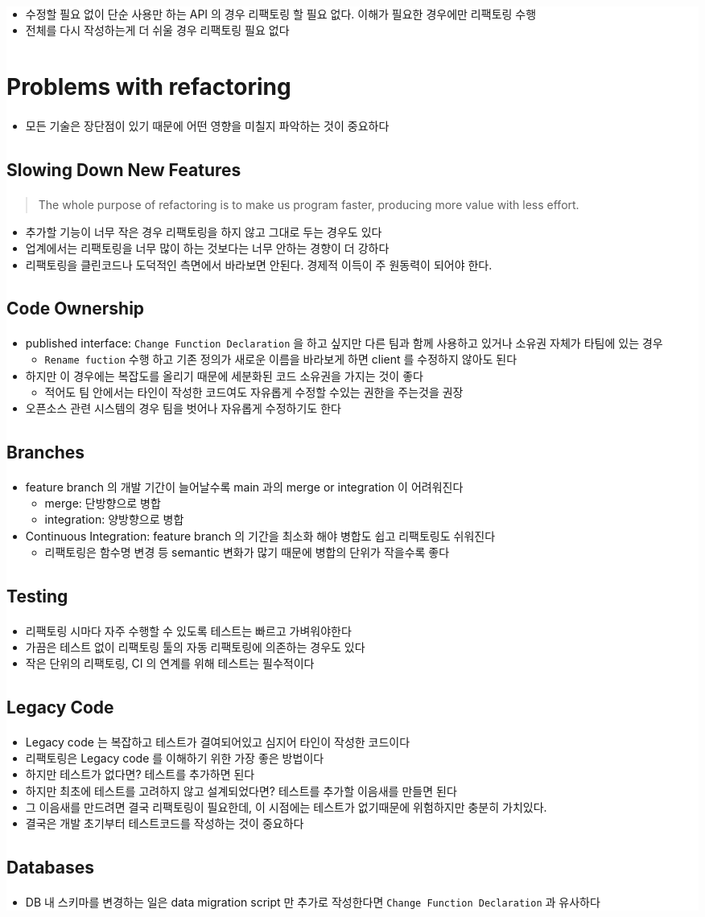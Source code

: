- 수정할 필요 없이 단순 사용만 하는 API 의 경우 리팩토링 할 필요 없다. 이해가 필요한 경우에만 리팩토링 수행
- 전체를 다시 작성하는게 더 쉬울 경우 리팩토링 필요 없다

# Problems with refactoring

- 모든 기술은 장단점이 있기 때문에 어떤 영향을 미칠지 파악하는 것이 중요하다

## Slowing Down New Features

> The whole purpose of refactoring is to make us program faster, producing more value with less effort.

- 추가할 기능이 너무 작은 경우 리팩토링을 하지 않고 그대로 두는 경우도 있다
- 업계에서는 리팩토링을 너무 많이 하는 것보다는 너무 안하는 경향이 더 강하다
- 리팩토링을 클린코드나 도덕적인 측면에서 바라보면 안된다. 경제적 이득이 주 원동력이 되어야 한다.

## Code Ownership

- published interface: `Change Function Declaration` 을 하고 싶지만 다른 팀과 함께 사용하고 있거나 소유권 자체가 타팀에 있는 경우
  - `Rename fuction` 수행 하고 기존 정의가 새로운 이름을 바라보게 하면 client 를 수정하지 않아도 된다
- 하지만 이 경우에는 복잡도를 올리기 때문에 세분화된 코드 소유권을 가지는 것이 좋다
  - 적어도 팀 안에서는 타인이 작성한 코드여도 자유롭게 수정할 수있는 권한을 주는것을 권장
- 오픈소스 관련 시스템의 경우 팀을 벗어나 자유롭게 수정하기도 한다

## Branches

- feature branch 의 개발 기간이 늘어날수록 main 과의 merge or integration 이 어려워진다
  - merge: 단방향으로 병합
  - integration: 양방향으로 병합
- Continuous Integration: feature branch 의 기간을 최소화 해야 병합도 쉽고 리팩토링도 쉬워진다
  - 리팩토링은 함수명 변경 등 semantic 변화가 많기 때문에 병합의 단위가 작을수록 좋다

## Testing

- 리팩토링 시마다 자주 수행할 수 있도록 테스트는 빠르고 가벼워야한다
- 가끔은 테스트 없이 리팩토링 툴의 자동 리팩토링에 의존하는 경우도 있다
- 작은 단위의 리팩토링, CI 의 연계를 위해 테스트는 필수적이다

## Legacy Code

- Legacy code 는 복잡하고 테스트가 결여되어있고 심지어 타인이 작성한 코드이다
- 리팩토링은 Legacy code 를 이해하기 위한 가장 좋은 방법이다
- 하지만 테스트가 없다면? 테스트를 추가하면 된다
- 하지만 최초에 테스트를 고려하지 않고 설계되었다면? 테스트를 추가할 이음새를 만들면 된다
- 그 이음새를 만드려면 결국 리팩토링이 필요한데, 이 시점에는 테스트가 없기때문에 위험하지만 충분히 가치있다.
- 결국은 개발 초기부터 테스트코드를 작성하는 것이 중요하다

## Databases

- DB 내 스키마를 변경하는 일은 data migration script 만 추가로 작성한다면 `Change Function Declaration` 과 유사하다
